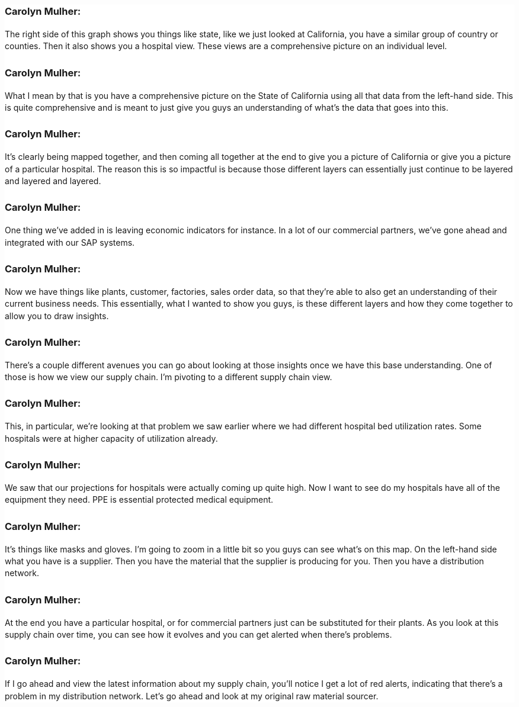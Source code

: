 ### Carolyn Mulher:
The right side of this graph shows you things like state, like we just looked at California, you have a similar group of country or counties. Then it also shows you a hospital view. These views are a comprehensive picture on an individual level.

### Carolyn Mulher:
What I mean by that is you have a comprehensive picture on the State of California using all that data from the left-hand side. This is quite comprehensive and is meant to just give you guys an understanding of what’s the data that goes into this.

### Carolyn Mulher:
It’s clearly being mapped together, and then coming all together at the end to give you a picture of California or give you a picture of a particular hospital. The reason this is so impactful is because those different layers can essentially just continue to be layered and layered and layered.

### Carolyn Mulher:
One thing we’ve added in is leaving economic indicators for instance. In a lot of our commercial partners, we’ve gone ahead and integrated with our SAP systems.

### Carolyn Mulher:
Now we have things like plants, customer, factories, sales order data, so that they’re able to also get an understanding of their current business needs. This essentially, what I wanted to show you guys, is these different layers and how they come together to allow you to draw insights.

### Carolyn Mulher:
There’s a couple different avenues you can go about looking at those insights once we have this base understanding. One of those is how we view our supply chain. I’m pivoting to a different supply chain view.

### Carolyn Mulher:
This, in particular, we’re looking at that problem we saw earlier where we had different hospital bed utilization rates. Some hospitals were at higher capacity of utilization already.

### Carolyn Mulher:
We saw that our projections for hospitals were actually coming up quite high. Now I want to see do my hospitals have all of the equipment they need. PPE is essential protected medical equipment.

### Carolyn Mulher:
It’s things like masks and gloves. I’m going to zoom in a little bit so you guys can see what’s on this map. On the left-hand side what you have is a supplier. Then you have the material that the supplier is producing for you. Then you have a distribution network.

### Carolyn Mulher:
At the end you have a particular hospital, or for commercial partners just can be substituted for their plants. As you look at this supply chain over time, you can see how it evolves and you can get alerted when there’s problems.

### Carolyn Mulher:
If I go ahead and view the latest information about my supply chain, you’ll notice I get a lot of red alerts, indicating that there’s a problem in my distribution network. Let’s go ahead and look at my original raw material sourcer.

